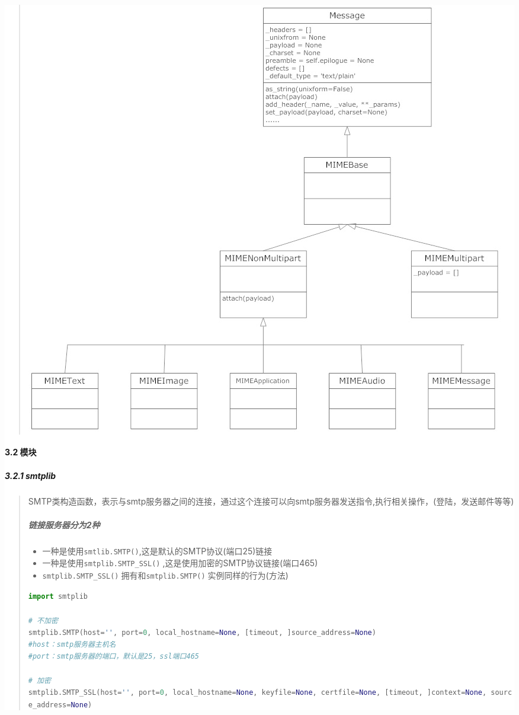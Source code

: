> ![MIME函数层次结构](../picture/MIME函数层次结构.png)

#### 3.2 模块

##### 3.2.1 smtplib

> SMTP类构造函数，表示与smtp服务器之间的连接，通过这个连接可以向smtp服务器发送指令,执行相关操作，(登陆，发送邮件等等)
>
> ##### 链接服务器分为2种
>
> - 一种是使用`smtlib.SMTP()`,这是默认的SMTP协议(端口25)链接
> - 一种是使用`smtplib.SMTP_SSL()` ,这是使用加密的SMTP协议链接(端口465)
> - `smtplib.SMTP_SSL()` 拥有和`smtplib.SMTP()` 实例同样的行为(方法)
>
> ```python
> import smtplib
>
> # 不加密
> smtplib.SMTP(host='', port=0, local_hostname=None, [timeout, ]source_address=None)
> #host：smtp服务器主机名
> #port：smtp服务器的端口，默认是25，ssl端口465
>
> # 加密
> smtplib.SMTP_SSL(host='', port=0, local_hostname=None, keyfile=None, certfile=None, [timeout, ]context=None, source_address=None)
> ```
